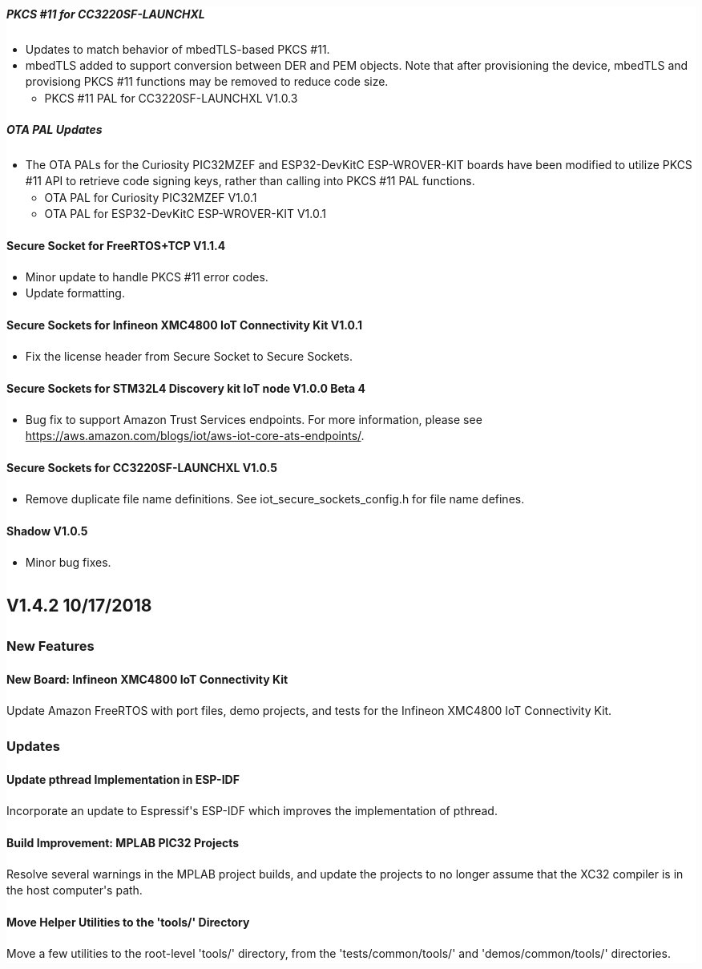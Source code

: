 ##### PKCS #11 for CC3220SF-LAUNCHXL
- Updates to match behavior of mbedTLS-based PKCS #11.
- mbedTLS added to support conversion between DER and PEM objects.  Note that after provisioning the device, mbedTLS and provisiong PKCS #11 functions may be removed to reduce code size.
    - PKCS #11 PAL for CC3220SF-LAUNCHXL V1.0.3

##### OTA PAL Updates
- The OTA PALs for the Curiosity PIC32MZEF and ESP32-DevKitC ESP-WROVER-KIT boards have been modified to utilize PKCS #11 API to retrieve code signing keys, rather than calling into PKCS #11 PAL functions.
    - OTA PAL for Curiosity PIC32MZEF V1.0.1
    - OTA PAL for ESP32-DevKitC ESP-WROVER-KIT V1.0.1

#### Secure Socket for FreeRTOS+TCP V1.1.4
- Minor update to handle PKCS #11 error codes.
- Update formatting.

#### Secure Sockets for Infineon XMC4800 IoT Connectivity Kit V1.0.1
- Fix the license header from Secure Socket to Secure Sockets.

#### Secure Sockets for STM32L4 Discovery kit IoT node V1.0.0 Beta 4
- Bug fix to support Amazon Trust Services endpoints. For more information, please see https://aws.amazon.com/blogs/iot/aws-iot-core-ats-endpoints/.

#### Secure Sockets for CC3220SF-LAUNCHXL V1.0.5
- Remove duplicate file name definitions.  See iot_secure_sockets_config.h for file name defines.

#### Shadow V1.0.5
- Minor bug fixes.


## V1.4.2 10/17/2018
### New Features

#### New Board: Infineon XMC4800 IoT Connectivity Kit
Update Amazon FreeRTOS with port files, demo projects, and tests for the Infineon XMC4800 IoT Connectivity Kit.

### Updates

#### Update pthread Implementation in ESP-IDF
Incorporate an update to Espressif's ESP-IDF which improves the implementation of pthread.

#### Build Improvement: MPLAB PIC32 Projects
Resolve several warnings in the MPLAB project builds, and update the projects to no longer assume that the XC32 compiler is in the host computer's path.

#### Move Helper Utilities to the 'tools/' Directory
Move a few utilities to the root-level 'tools/' directory, from the 'tests/common/tools/' and 'demos/common/tools/' directories.
